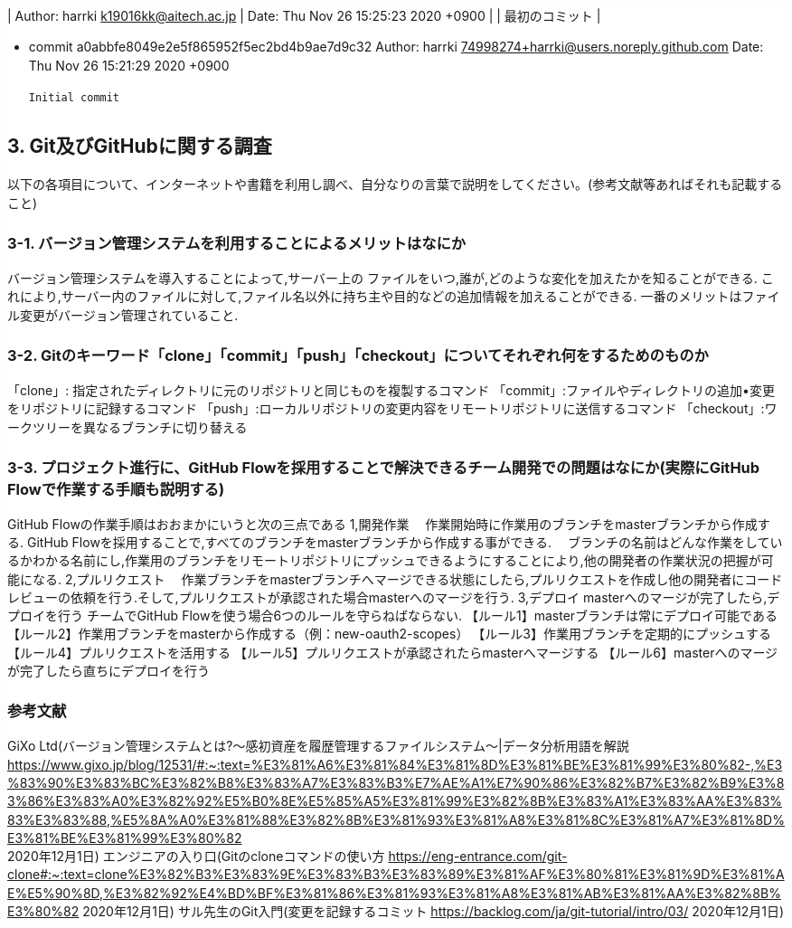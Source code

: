 | Author: harrki <k19016kk@aitech.ac.jp>
| Date:   Thu Nov 26 15:25:23 2020 +0900
| 
|     最初のコミット
| 
* commit a0abbfe8049e2e5f865952f5ec2bd4b9ae7d9c32
  Author: harrki <74998274+harrki@users.noreply.github.com>
  Date:   Thu Nov 26 15:21:29 2020 +0900
  
      Initial commit
</pre>


## 3. Git及びGitHubに関する調査

以下の各項目について、インターネットや書籍を利用し調べ、自分なりの言葉で説明をしてください。(参考文献等あればそれも記載すること)

### 3-1. バージョン管理システムを利用することによるメリットはなにか
バージョン管理システムを導入することによって,サーバー上の
ファイルをいつ,誰が,どのような変化を加えたかを知ることができる.
これにより,サーバー内のファイルに対して,ファイル名以外に持ち主や目的などの追加情報を加えることができる.
一番のメリットはファイル変更がバージョン管理されていること.
### 3-2. Gitのキーワード「clone」「commit」「push」「checkout」についてそれぞれ何をするためのものか
「clone」: 指定されたディレクトリに元のリポジトリと同じものを複製するコマンド
「commit」:ファイルやディレクトリの追加•変更をリポジトリに記録するコマンド
「push」:ローカルリポジトリの変更内容をリモートリポジトリに送信するコマンド
「checkout」:ワークツリーを異なるブランチに切り替える


### 3-3. プロジェクト進行に、GitHub Flowを採用することで解決できるチーム開発での問題はなにか(実際にGitHub Flowで作業する手順も説明する)
GitHub Flowの作業手順はおおまかにいうと次の三点である
1,開発作業
　作業開始時に作業用のブランチをmasterブランチから作成する.
GitHub Flowを採用することで,すべてのブランチをmasterブランチから作成する事ができる.　
ブランチの名前はどんな作業をしているかわかる名前にし,作業用のブランチをリモートリポジトリにプッシュできるようにすることにより,他の開発者の作業状況の把握が可能になる.
2,プルリクエスト
　作業ブランチをmasterブランチへマージできる状態にしたら,プルリクエストを作成し他の開発者にコードレビューの依頼を行う.そして,プルリクエストが承認された場合masterへのマージを行う.
3,デプロイ
masterへのマージが完了したら,デプロイを行う
チームでGitHub Flowを使う場合6つのルールを守らねばならない.
【ルール1】masterブランチは常にデプロイ可能である
【ルール2】作業用ブランチをmasterから作成する（例：new-oauth2-scopes）
【ルール3】作業用ブランチを定期的にプッシュする
【ルール4】プルリクエストを活用する
【ルール5】プルリクエストが承認されたらmasterへマージする
【ルール6】masterへのマージが完了したら直ちにデプロイを行う
### 参考文献 
GiXo Ltd(バージョン管理システムとは?〜感初資産を履歴管理するファイルシステム〜|データ分析用語を解説　https://www.gixo.jp/blog/12531/#:~:text=%E3%81%A6%E3%81%84%E3%81%8D%E3%81%BE%E3%81%99%E3%80%82-,%E3%83%90%E3%83%BC%E3%82%B8%E3%83%A7%E3%83%B3%E7%AE%A1%E7%90%86%E3%82%B7%E3%82%B9%E3%83%86%E3%83%A0%E3%82%92%E5%B0%8E%E5%85%A5%E3%81%99%E3%82%8B%E3%83%A1%E3%83%AA%E3%83%83%E3%83%88,%E5%8A%A0%E3%81%88%E3%82%8B%E3%81%93%E3%81%A8%E3%81%8C%E3%81%A7%E3%81%8D%E3%81%BE%E3%81%99%E3%80%82   
2020年12月1日)
エンジニアの入り口(Gitのcloneコマンドの使い方 https://eng-entrance.com/git-clone#:~:text=clone%E3%82%B3%E3%83%9E%E3%83%B3%E3%83%89%E3%81%AF%E3%80%81%E3%81%9D%E3%81%AE%E5%90%8D,%E3%82%92%E4%BD%BF%E3%81%86%E3%81%93%E3%81%A8%E3%81%AB%E3%81%AA%E3%82%8B%E3%80%82 2020年12月1日)
サル先生のGit入門(変更を記録するコミット https://backlog.com/ja/git-tutorial/intro/03/ 2020年12月1日)